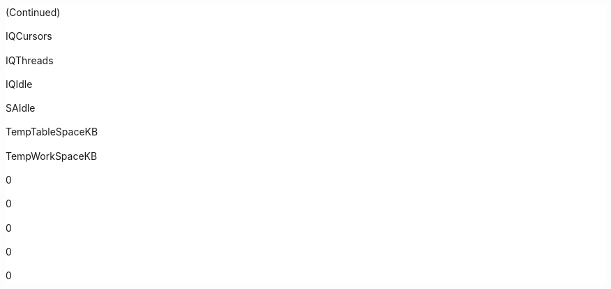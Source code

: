\(Continued\)

</th>
</tr>
<tr>
<th valign="top">

IQCursors

</th>
<th valign="top">

IQThreads

</th>
<th valign="top">

IQIdle

</th>
<th valign="top">

SAIdle

</th>
<th valign="top">

TempTableSpaceKB

</th>
<th valign="top">

TempWorkSpaceKB

</th>
</tr>
<tr>
<td valign="top">

0

</td>
<td valign="top">

0

</td>
<td valign="top">

0

</td>
<td valign="top">

0

</td>
<td valign="top">

0
